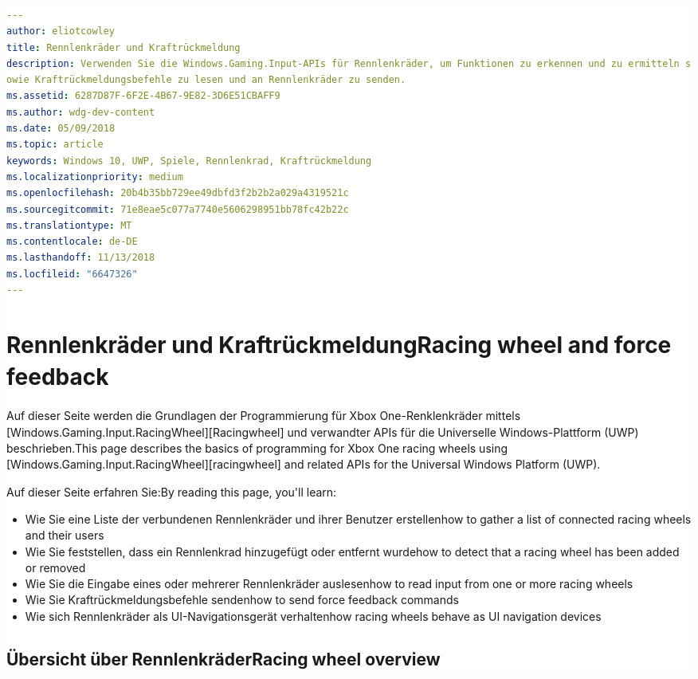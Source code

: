 ```yaml
---
author: eliotcowley
title: Rennlenkräder und Kraftrückmeldung
description: Verwenden Sie die Windows.Gaming.Input-APIs für Rennlenkräder, um Funktionen zu erkennen und zu ermitteln sowie Kraftrückmeldungsbefehle zu lesen und an Rennlenkräder zu senden.
ms.assetid: 6287D87F-6F2E-4B67-9E82-3D6E51CBAFF9
ms.author: wdg-dev-content
ms.date: 05/09/2018
ms.topic: article
keywords: Windows 10, UWP, Spiele, Rennlenkrad, Kraftrückmeldung
ms.localizationpriority: medium
ms.openlocfilehash: 20b4b35bb729ee49dbfd3f2b2b2a029a4319521c
ms.sourcegitcommit: 71e8eae5c077a7740e5606298951bb78fc42b22c
ms.translationtype: MT
ms.contentlocale: de-DE
ms.lasthandoff: 11/13/2018
ms.locfileid: "6647326"
---
```

# <a name="racing-wheel-and-force-feedback"></a><span data-ttu-id="91ee3-104">Rennlenkräder und Kraftrückmeldung</span><span class="sxs-lookup"><span data-stu-id="91ee3-104">Racing wheel and force feedback</span></span>

<span data-ttu-id="91ee3-105">Auf dieser Seite werden die Grundlagen der Programmierung für Xbox One-Renklenkräder mittels [Windows.Gaming.Input.RacingWheel][Racingwheel] und verwandter APIs für die Universelle Windows-Plattform (UWP) beschrieben.</span><span class="sxs-lookup"><span data-stu-id="91ee3-105">This page describes the basics of programming for Xbox One racing wheels using [Windows.Gaming.Input.RacingWheel][racingwheel] and related APIs for the Universal Windows Platform (UWP).</span></span>

<span data-ttu-id="91ee3-106">Auf dieser Seite erfahren Sie:</span><span class="sxs-lookup"><span data-stu-id="91ee3-106">By reading this page, you'll learn:</span></span>

* <span data-ttu-id="91ee3-107">Wie Sie eine Liste der verbundenen Rennlenkräder und ihrer Benutzer erstellen</span><span class="sxs-lookup"><span data-stu-id="91ee3-107">how to gather a list of connected racing wheels and their users</span></span>
* <span data-ttu-id="91ee3-108">Wie Sie feststellen, dass ein Rennlenkrad hinzugefügt oder entfernt wurde</span><span class="sxs-lookup"><span data-stu-id="91ee3-108">how to detect that a racing wheel has been added or removed</span></span>
* <span data-ttu-id="91ee3-109">Wie Sie die Eingabe eines oder mehrerer Rennlenkräder auslesen</span><span class="sxs-lookup"><span data-stu-id="91ee3-109">how to read input from one or more racing wheels</span></span>
* <span data-ttu-id="91ee3-110">Wie Sie Kraftrückmeldungsbefehle senden</span><span class="sxs-lookup"><span data-stu-id="91ee3-110">how to send force feedback commands</span></span>
* <span data-ttu-id="91ee3-111">Wie sich Rennlenkräder als UI-Navigationsgerät verhalten</span><span class="sxs-lookup"><span data-stu-id="91ee3-111">how racing wheels behave as UI navigation devices</span></span>

## <a name="racing-wheel-overview"></a><span data-ttu-id="91ee3-112">Übersicht über Rennlenkräder</span><span class="sxs-lookup"><span data-stu-id="91ee3-112">Racing wheel overview</span></span>


[<span data-ttu-id="91ee3-271">Windows.Gaming.Input</span><span class="sxs-lookup"><span data-stu-id="91ee3-271">Windows.Gaming.Input</span></span>]: https://msdn.microsoft.com/library/windows/apps/windows.gaming.input.aspx
[<span data-ttu-id="91ee3-272">Windows.Gaming.Input.UINavigationController</span><span class="sxs-lookup"><span data-stu-id="91ee3-272">Windows.Gaming.Input.UINavigationController</span></span>]: https://msdn.microsoft.com/library/windows/apps/windows.gaming.input.uinavigationcontroller.aspx
[<span data-ttu-id="91ee3-273">Windows.Gaming.Input.IGameController</span><span class="sxs-lookup"><span data-stu-id="91ee3-273">Windows.Gaming.Input.IGameController</span></span>]: https://msdn.microsoft.com/library/windows/apps/windows.gaming.input.igamecontroller.aspx
[<span data-ttu-id="91ee3-274">racingwheel</span><span class="sxs-lookup"><span data-stu-id="91ee3-274">racingwheel</span></span>]: https://msdn.microsoft.com/library/windows/apps/windows.gaming.input.racingwheel.aspx
[racingwheels]: https://msdn.microsoft.com/library/windows/apps/windows.gaming.input.racingwheel.racingwheels.aspx
[racingwheeladded]: https://msdn.microsoft.com/library/windows/apps/windows.gaming.input.racingwheel.racingwheeladded.aspx
[racingwheelremoved]: https://msdn.microsoft.com/library/windows/apps/windows.gaming.input.racingwheel.racingwheelremoved.aspx
[<span data-ttu-id="91ee3-275">haspatternshifter</span><span class="sxs-lookup"><span data-stu-id="91ee3-275">haspatternshifter</span></span>]: https://msdn.microsoft.com/library/windows/apps/windows.gaming.input.racingwheel.haspatternshifter.aspx
[<span data-ttu-id="91ee3-276">hashandbrake</span><span class="sxs-lookup"><span data-stu-id="91ee3-276">hashandbrake</span></span>]: https://msdn.microsoft.com/library/windows/apps/windows.gaming.input.racingwheel.hashandbrake.aspx
[<span data-ttu-id="91ee3-277">hasclutch</span><span class="sxs-lookup"><span data-stu-id="91ee3-277">hasclutch</span></span>]: https://msdn.microsoft.com/library/windows/apps/windows.gaming.input.racingwheel.hasclutch.aspx
[<span data-ttu-id="91ee3-278">maxpatternshiftergear</span><span class="sxs-lookup"><span data-stu-id="91ee3-278">maxpatternshiftergear</span></span>]: https://msdn.microsoft.com/library/windows/apps/windows.gaming.input.racingwheel.maxpatternshiftergear.aspx
[maxwheelangle]: https://msdn.microsoft.com/library/windows/apps/windows.gaming.input.racingwheel.maxwheelangle.aspx
[<span data-ttu-id="91ee3-279">getcurrentreading</span><span class="sxs-lookup"><span data-stu-id="91ee3-279">getcurrentreading</span></span>]: https://msdn.microsoft.com/library/windows/apps/windows.gaming.input.racingwheel.getcurrentreading.aspx
[<span data-ttu-id="91ee3-280">wheelmotor</span><span class="sxs-lookup"><span data-stu-id="91ee3-280">wheelmotor</span></span>]: https://msdn.microsoft.com/library/windows/apps/windows.gaming.input.racingwheel.wheelmotor.aspx
[<span data-ttu-id="91ee3-281">racingwheelreading</span><span class="sxs-lookup"><span data-stu-id="91ee3-281">racingwheelreading</span></span>]: https://msdn.microsoft.com/library/windows/apps/windows.gaming.input.racingwheelreading.aspx
[<span data-ttu-id="91ee3-282">racingwheelbuttons</span><span class="sxs-lookup"><span data-stu-id="91ee3-282">racingwheelbuttons</span></span>]: https://msdn.microsoft.com/library/windows/apps/windows.gaming.input.racingwheelbuttons.aspx